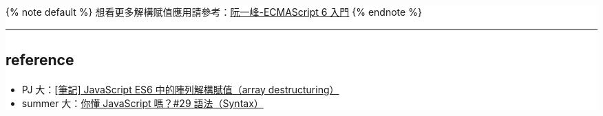 {% note default %}
想看更多解構賦值應用請參考：[阮一峰-ECMAScript 6 入門](http://es6.ruanyifeng.com/#docs/destructuring)
{% endnote %}

---

## reference

- PJ 大：[[筆記] JavaScript ES6 中的陣列解構賦值（array destructuring）](https://pjchender.blogspot.com/2017/01/es6-array-destructuring.html)
- summer 大：[你懂 JavaScript 嗎？#29 語法（Syntax）](https://cythilya.github.io/2018/11/05/syntax/)
